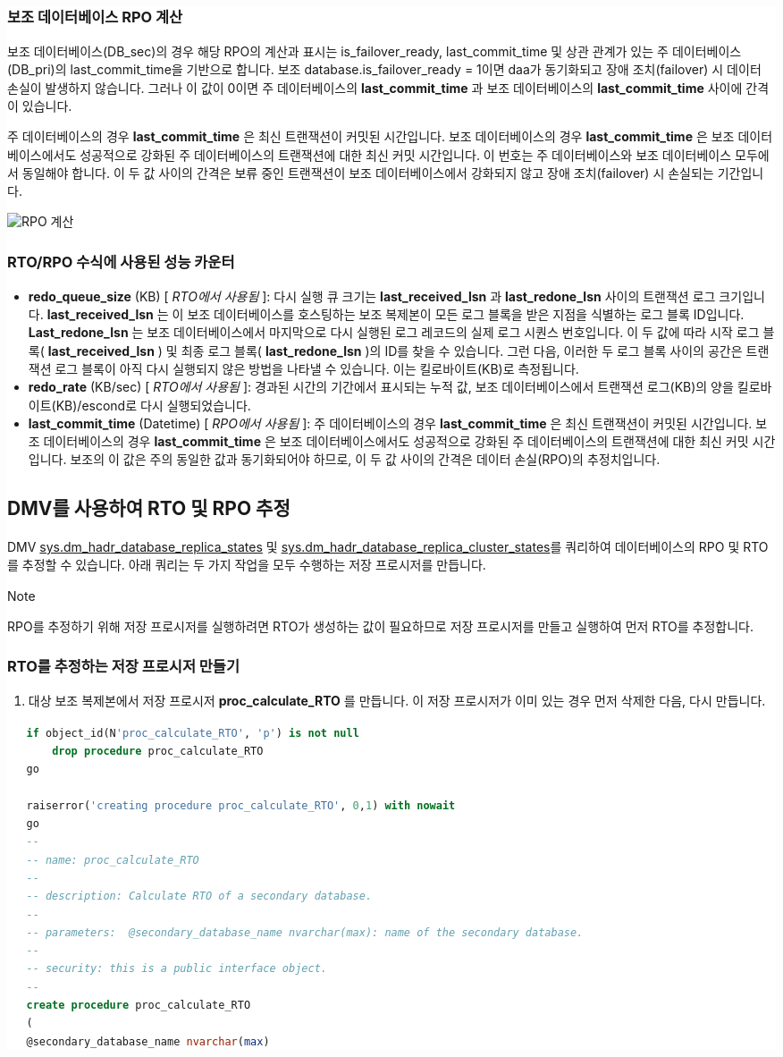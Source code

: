 
### <a name="calculation-of-secondary-database-rpo"></a>보조 데이터베이스 RPO 계산

보조 데이터베이스(DB_sec)의 경우 해당 RPO의 계산과 표시는 is_failover_ready, last_commit_time 및 상관 관계가 있는 주 데이터베이스(DB_pri)의 last_commit_time을 기반으로 합니다. 보조 database.is_failover_ready = 1이면 daa가 동기화되고 장애 조치(failover) 시 데이터 손실이 발생하지 않습니다. 그러나 이 값이 0이면 주 데이터베이스의 **last_commit_time** 과 보조 데이터베이스의 **last_commit_time** 사이에 간격이 있습니다. 

주 데이터베이스의 경우 **last_commit_time** 은 최신 트랜잭션이 커밋된 시간입니다. 보조 데이터베이스의 경우 **last_commit_time** 은 보조 데이터베이스에서도 성공적으로 강화된 주 데이터베이스의 트랜잭션에 대한 최신 커밋 시간입니다. 이 번호는 주 데이터베이스와 보조 데이터베이스 모두에서 동일해야 합니다. 이 두 값 사이의 간격은 보류 중인 트랜잭션이 보조 데이터베이스에서 강화되지 않고 장애 조치(failover) 시 손실되는 기간입니다. 

![RPO 계산](media/calculate-rpo.png)

### <a name="performance-counters-used-in-rtorpo-formulas"></a>RTO/RPO 수식에 사용된 성능 카운터

- **redo_queue_size** (KB) [ *RTO에서 사용됨* ]: 다시 실행 큐 크기는 **last_received_lsn** 과 **last_redone_lsn** 사이의 트랜잭션 로그 크기입니다. **last_received_lsn** 는 이 보조 데이터베이스를 호스팅하는 보조 복제본이 모든 로그 블록을 받은 지점을 식별하는 로그 블록 ID입니다. **Last_redone_lsn** 는 보조 데이터베이스에서 마지막으로 다시 실행된 로그 레코드의 실제 로그 시퀀스 번호입니다. 이 두 값에 따라 시작 로그 블록( **last_received_lsn** ) 및 최종 로그 블록( **last_redone_lsn** )의 ID를 찾을 수 있습니다. 그런 다음, 이러한 두 로그 블록 사이의 공간은 트랜잭션 로그 블록이 아직 다시 실행되지 않은 방법을 나타낼 수 있습니다. 이는 킬로바이트(KB)로 측정됩니다.
-  **redo_rate** (KB/sec) [ *RTO에서 사용됨* ]: 경과된 시간의 기간에서 표시되는 누적 값, 보조 데이터베이스에서 트랜잭션 로그(KB)의 양을 킬로바이트(KB)/escond로 다시 실행되었습니다. 
- **last_commit_time** (Datetime) [ *RPO에서 사용됨* ]: 주 데이터베이스의 경우 **last_commit_time** 은 최신 트랜잭션이 커밋된 시간입니다. 보조 데이터베이스의 경우 **last_commit_time** 은 보조 데이터베이스에서도 성공적으로 강화된 주 데이터베이스의 트랜잭션에 대한 최신 커밋 시간입니다. 보조의 이 값은 주의 동일한 값과 동기화되어야 하므로, 이 두 값 사이의 간격은 데이터 손실(RPO)의 추정치입니다.  
 
## <a name="estimate-rto-and-rpo-using-dmvs"></a>DMV를 사용하여 RTO 및 RPO 추정

DMV [sys.dm_hadr_database_replica_states](../../../relational-databases/system-dynamic-management-views/sys-dm-hadr-database-replica-states-transact-sql.md) 및 [sys.dm_hadr_database_replica_cluster_states](../../../relational-databases/system-dynamic-management-views/sys-dm-hadr-database-replica-cluster-states-transact-sql.md)를 쿼리하여 데이터베이스의 RPO 및 RTO를 추정할 수 있습니다. 아래 쿼리는 두 가지 작업을 모두 수행하는 저장 프로시저를 만듭니다. 

  >[!NOTE]
  > RPO를 추정하기 위해 저장 프로시저를 실행하려면 RTO가 생성하는 값이 필요하므로 저장 프로시저를 만들고 실행하여 먼저 RTO를 추정합니다. 

### <a name="create-a-stored-procedure-to-estimate-rto"></a>RTO를 추정하는 저장 프로시저 만들기 

1. 대상 보조 복제본에서 저장 프로시저 **proc_calculate_RTO** 를 만듭니다. 이 저장 프로시저가 이미 있는 경우 먼저 삭제한 다음, 다시 만듭니다. 

 ```sql
    if object_id(N'proc_calculate_RTO', 'p') is not null
        drop procedure proc_calculate_RTO
    go
    
    raiserror('creating procedure proc_calculate_RTO', 0,1) with nowait
    go
    --
    -- name: proc_calculate_RTO
    --
    -- description: Calculate RTO of a secondary database.
    -- 
    -- parameters:  @secondary_database_name nvarchar(max): name of the secondary database.
    --
    -- security: this is a public interface object.
    --
    create procedure proc_calculate_RTO
    (
    @secondary_database_name nvarchar(max)
 ```